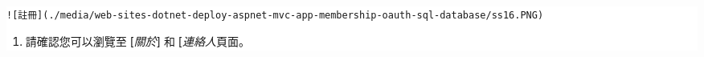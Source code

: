     ![註冊](./media/web-sites-dotnet-deploy-aspnet-mvc-app-membership-oauth-sql-database/ss16.PNG)

1. 請確認您可以瀏覽至 [*關於*] 和 [*連絡人*頁面。


[Add an OAuth Provider]: #addOauth
[setupwindowsazureenv]: #bkmk_setupwindowsazure
[createapplication]: #bkmk_createmvc4app
[deployapp1]: #bkmk_deploytowindowsazure1
[deployapp11]: #bkmk_deploytowindowsazure11
[adddb]: #bkmk_addadatabase
[rx2]: ./media/web-sites-dotnet-deploy-aspnet-mvc-app-membership-oauth-sql-database/rx2.png
[rx5]: ./media/web-sites-dotnet-deploy-aspnet-mvc-app-membership-oauth-sql-database-vs2013/rx5.png
[rx6]: ./media/web-sites-dotnet-deploy-aspnet-mvc-app-membership-oauth-sql-database-vs2013/rx6.png
[rx7]: ./media/web-sites-dotnet-deploy-aspnet-mvc-app-membership-oauth-sql-database-vs2013/rx7.png
[rx8]: ./media/web-sites-dotnet-deploy-aspnet-mvc-app-membership-oauth-sql-database-vs2013/rx8.png
[rx9]: ./media/web-sites-dotnet-deploy-aspnet-mvc-app-membership-oauth-sql-database-vs2013/rx9.png
[rxb]: ./media/web-sites-dotnet-deploy-aspnet-mvc-app-membership-oauth-sql-database/rxb.png
[rxSSL]: ./media/web-sites-dotnet-deploy-aspnet-mvc-app-membership-oauth-sql-database/rxSSL.png
[rxNOT]: ./media/web-sites-dotnet-deploy-aspnet-mvc-app-membership-oauth-sql-database-vs2013/rxNOT.png
[rxNOT2]: ./media/web-sites-dotnet-deploy-aspnet-mvc-app-membership-oauth-sql-database-vs2013/rxNOT2.png
[rxNOT]: ./media/web-sites-dotnet-deploy-aspnet-mvc-app-membership-oauth-sql-database-vs2013/rxNOT.png
[rxNOT]: ./media/web-sites-dotnet-deploy-aspnet-mvc-app-membership-oauth-sql-database-vs2013/rxNOT.png
[rxNOT]: ./media/web-sites-dotnet-deploy-aspnet-mvc-app-membership-oauth-sql-database-vs2013/rxNOT.png
[rr1]: ./media/web-sites-dotnet-deploy-aspnet-mvc-app-membership-oauth-sql-database-vs2013/rr1.png
[rxPrevDB]: ./media/web-sites-dotnet-deploy-aspnet-mvc-app-membership-oauth-sql-database-vs2013/rxPrevDB.png
[rxWSnew]: ./media/web-sites-dotnet-deploy-aspnet-mvc-app-membership-oauth-sql-database-vs2013/rxWSnew2.png
[rxCreateWSwithDB]: ./media/web-sites-dotnet-deploy-aspnet-mvc-app-membership-oauth-sql-database-vs2013/rxCreateWSwithDB.png
[setup007]: ./media/web-sites-dotnet-deploy-aspnet-mvc-app-membership-oauth-sql-database-vs2013/dntutmobile-setup-azure-site-004.png
[newapp004]: ./media/web-sites-dotnet-deploy-aspnet-mvc-app-membership-oauth-sql-database/dntutmobile-createapp-004.png
[firsdeploy003]: ./media/web-sites-dotnet-deploy-aspnet-mvc-app-membership-oauth-sql-database/dntutmobile-deploy1-publish-001.png
[adddb002]: ./media/web-sites-dotnet-deploy-aspnet-mvc-app-membership-oauth-sql-database/dntutmobile-adddatabase-002.png
[addcode001]: ./media/web-sites-dotnet-deploy-aspnet-mvc-app-membership-oauth-sql-database/dntutmobile-controller-add-context-menu.png
[addcode008]: ./media/web-sites-dotnet-deploy-aspnet-mvc-app-membership-oauth-sql-database-vs2013/dntutmobile-migrations-package-manager-menu.png
[addcode009]: ./media/web-sites-dotnet-deploy-aspnet-mvc-app-membership-oauth-sql-database/dntutmobile-migrations-package-manager-console.png
[Important information about ASP.NET in Azure web apps]: #aspnetwindowsazureinfo
[Next steps]: #nextsteps
[ImportPublishSettings]: ./media/web-sites-dotnet-deploy-aspnet-mvc-app-membership-oauth-sql-database-vs2013/ImportPublishSettings.png
